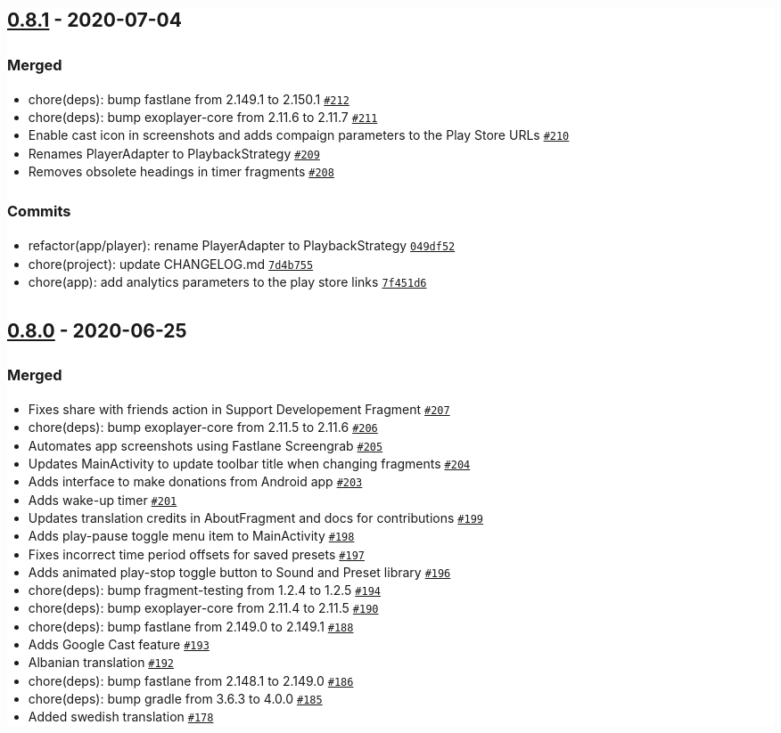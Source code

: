 ## [0.8.1](https://github.com/ashutoshgngwr/noice/compare/0.8.0...0.8.1) - 2020-07-04

### Merged

- chore(deps): bump fastlane from 2.149.1 to 2.150.1 [`#212`](https://github.com/ashutoshgngwr/noice/pull/212)
- chore(deps): bump exoplayer-core from 2.11.6 to 2.11.7 [`#211`](https://github.com/ashutoshgngwr/noice/pull/211)
- Enable cast icon in screenshots and adds compaign parameters to the Play Store URLs [`#210`](https://github.com/ashutoshgngwr/noice/pull/210)
- Renames PlayerAdapter to PlaybackStrategy [`#209`](https://github.com/ashutoshgngwr/noice/pull/209)
- Removes obsolete headings in timer fragments [`#208`](https://github.com/ashutoshgngwr/noice/pull/208)

### Commits

- refactor(app/player): rename PlayerAdapter to PlaybackStrategy [`049df52`](https://github.com/ashutoshgngwr/noice/commit/049df52abf1c8499d9182a74e744544998756d43)
- chore(project): update CHANGELOG.md [`7d4b755`](https://github.com/ashutoshgngwr/noice/commit/7d4b7558d1fc9978da477d4ab3853a3a190f5ff6)
- chore(app): add analytics parameters to the play store links [`7f451d6`](https://github.com/ashutoshgngwr/noice/commit/7f451d649ebd7df5dfee6260f3630db66346f0fc)

## [0.8.0](https://github.com/ashutoshgngwr/noice/compare/0.7.2...0.8.0) - 2020-06-25

### Merged

- Fixes share with friends action in Support Developement Fragment [`#207`](https://github.com/ashutoshgngwr/noice/pull/207)
- chore(deps): bump exoplayer-core from 2.11.5 to 2.11.6 [`#206`](https://github.com/ashutoshgngwr/noice/pull/206)
- Automates app screenshots using Fastlane Screengrab [`#205`](https://github.com/ashutoshgngwr/noice/pull/205)
- Updates MainActivity to update toolbar title when changing fragments [`#204`](https://github.com/ashutoshgngwr/noice/pull/204)
- Adds interface to make donations from Android app [`#203`](https://github.com/ashutoshgngwr/noice/pull/203)
- Adds wake-up timer [`#201`](https://github.com/ashutoshgngwr/noice/pull/201)
- Updates translation credits in AboutFragment and docs for contributions [`#199`](https://github.com/ashutoshgngwr/noice/pull/199)
- Adds play-pause toggle menu item to MainActivity [`#198`](https://github.com/ashutoshgngwr/noice/pull/198)
- Fixes incorrect time period offsets for saved presets [`#197`](https://github.com/ashutoshgngwr/noice/pull/197)
- Adds animated play-stop toggle button to Sound and Preset library [`#196`](https://github.com/ashutoshgngwr/noice/pull/196)
- chore(deps): bump fragment-testing from 1.2.4 to 1.2.5 [`#194`](https://github.com/ashutoshgngwr/noice/pull/194)
- chore(deps): bump exoplayer-core from 2.11.4 to 2.11.5 [`#190`](https://github.com/ashutoshgngwr/noice/pull/190)
- chore(deps): bump fastlane from 2.149.0 to 2.149.1 [`#188`](https://github.com/ashutoshgngwr/noice/pull/188)
- Adds Google Cast feature [`#193`](https://github.com/ashutoshgngwr/noice/pull/193)
- Albanian translation [`#192`](https://github.com/ashutoshgngwr/noice/pull/192)
- chore(deps): bump fastlane from 2.148.1 to 2.149.0 [`#186`](https://github.com/ashutoshgngwr/noice/pull/186)
- chore(deps): bump gradle from 3.6.3 to 4.0.0 [`#185`](https://github.com/ashutoshgngwr/noice/pull/185)
- Added swedish translation [`#178`](https://github.com/ashutoshgngwr/noice/pull/178)